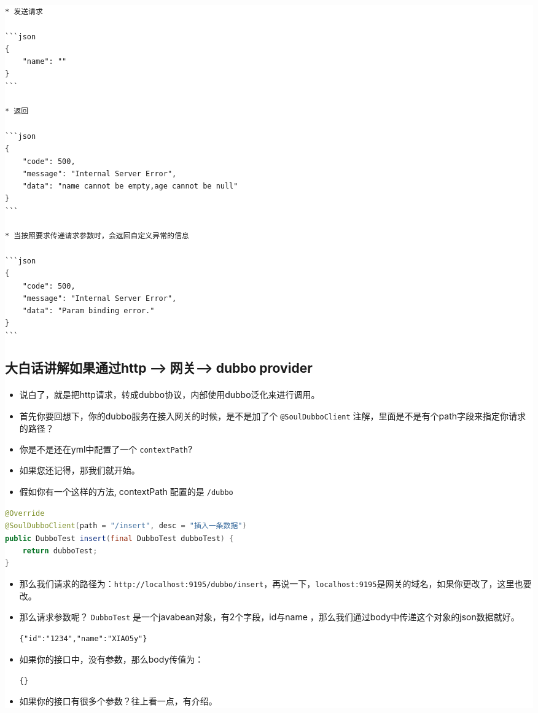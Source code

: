     * 发送请求
    
    ```json
    {
        "name": ""
    }
    ```
  
    * 返回
    
    ```json
    {
        "code": 500,
        "message": "Internal Server Error",
        "data": "name cannot be empty,age cannot be null"
    }
    ```
  
    * 当按照要求传递请求参数时，会返回自定义异常的信息
    
    ```json
    {
        "code": 500,
        "message": "Internal Server Error",
        "data": "Param binding error."
    }
    ``` 

## 大白话讲解如果通过http --> 网关--> dubbo provider

* 说白了，就是把http请求，转成dubbo协议，内部使用dubbo泛化来进行调用。

* 首先你要回想下，你的dubbo服务在接入网关的时候，是不是加了个 `@SoulDubboClient` 注解，里面是不是有个path字段来指定你请求的路径？

* 你是不是还在yml中配置了一个 `contextPath`?

* 如果您还记得，那我们就开始。

* 假如你有一个这样的方法, contextPath 配置的是 `/dubbo`

```java
@Override
@SoulDubboClient(path = "/insert", desc = "插入一条数据")
public DubboTest insert(final DubboTest dubboTest) {
    return dubboTest;
}
```

* 那么我们请求的路径为：`http://localhost:9195/dubbo/insert`，再说一下，`localhost:9195`是网关的域名，如果你更改了，这里也要改。

* 那么请求参数呢？ `DubboTest` 是一个javabean对象，有2个字段，id与name ，那么我们通过body中传递这个对象的json数据就好。

    ```
    {"id":"1234","name":"XIAO5y"}
    ```

* 如果你的接口中，没有参数，那么body传值为：

    ```
    {}
    ```

* 如果你的接口有很多个参数？往上看一点，有介绍。
